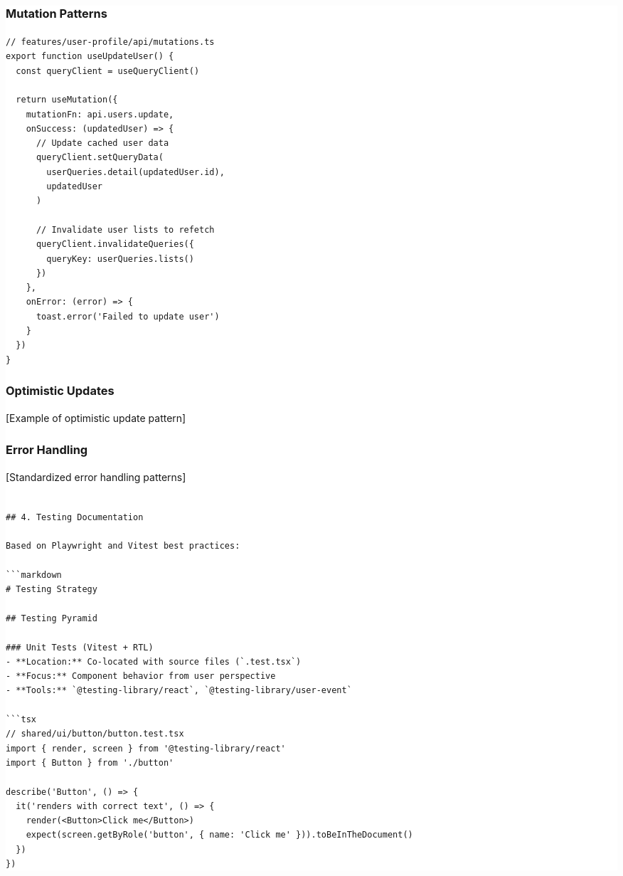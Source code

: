 ### Mutation Patterns
```tsx
// features/user-profile/api/mutations.ts
export function useUpdateUser() {
  const queryClient = useQueryClient()
  
  return useMutation({
    mutationFn: api.users.update,
    onSuccess: (updatedUser) => {
      // Update cached user data
      queryClient.setQueryData(
        userQueries.detail(updatedUser.id),
        updatedUser
      )
      
      // Invalidate user lists to refetch
      queryClient.invalidateQueries({
        queryKey: userQueries.lists()
      })
    },
    onError: (error) => {
      toast.error('Failed to update user')
    }
  })
}
```

### Optimistic Updates
[Example of optimistic update pattern]

### Error Handling
[Standardized error handling patterns]
```

## 4. Testing Documentation

Based on Playwright and Vitest best practices:

```markdown
# Testing Strategy

## Testing Pyramid

### Unit Tests (Vitest + RTL)
- **Location:** Co-located with source files (`.test.tsx`)
- **Focus:** Component behavior from user perspective
- **Tools:** `@testing-library/react`, `@testing-library/user-event`

```tsx
// shared/ui/button/button.test.tsx
import { render, screen } from '@testing-library/react'
import { Button } from './button'

describe('Button', () => {
  it('renders with correct text', () => {
    render(<Button>Click me</Button>)
    expect(screen.getByRole('button', { name: 'Click me' })).toBeInTheDocument()
  })
})
```
